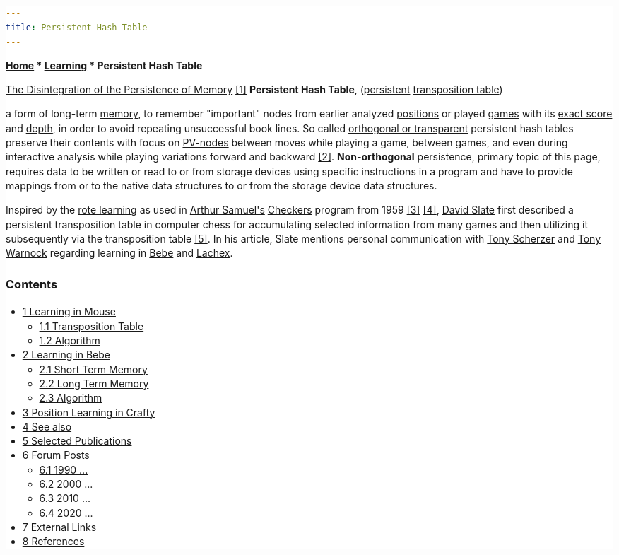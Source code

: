 ```yaml
---
title: Persistent Hash Table
---
```

**[Home](Home "Home") \* [Learning](Learning "Learning") \* Persistent Hash Table**



 [](https://en.wikipedia.org/wiki/The_Disintegration_of_the_Persistence_of_Memory) [The Disintegration of the Persistence of Memory](https://en.wikipedia.org/wiki/The_Disintegration_of_the_Persistence_of_Memory) <a id="cite-note-1" href="#cite-ref-1">[1]</a> 
**Persistent Hash Table**, ([persistent](https://en.wikipedia.org/wiki/Persistence_%28computer_science%29) [transposition table](Transposition_Table "Transposition Table"))  

a form of long-term [memory](Memory "Memory"), to remember "important" nodes from earlier analyzed [positions](Chess_Position "Chess Position") or played [games](Chess_Game "Chess Game") with its [exact score](Exact_Score "Exact Score") and [depth](Depth "Depth"), in order to avoid repeating unsuccessful book lines. So called [orthogonal or transparent](https://en.wikipedia.org/wiki/Persistence_%28computer_science%29#Orthogonal_or_transparent_persistence) persistent hash tables preserve their contents with focus on [PV-nodes](Node_Types#PV "Node Types") between moves while playing a game, between games, and even during interactive analysis while playing variations forward and backward <a id="cite-note-2" href="#cite-ref-2">[2]</a>. **Non-orthogonal** persistence, primary topic of this page, requires data to be written or read to or from storage devices using specific instructions in a program and have to provide mappings from or to the native data structures to or from the storage device data structures.


Inspired by the [rote learning](https://en.wikipedia.org/wiki/Rote_learning) as used in [Arthur Samuel's](Arthur_Samuel "Arthur Samuel") [Checkers](Checkers "Checkers") program from 1959 <a id="cite-note-3" href="#cite-ref-3">[3]</a> <a id="cite-note-4" href="#cite-ref-4">[4]</a>, [David Slate](David_Slate "David Slate") first described a persistent transposition table in computer chess for accumulating selected information from many games and then utilizing it subsequently via the transposition table <a id="cite-note-5" href="#cite-ref-5">[5]</a>. In his article, Slate mentions personal communication with [Tony Scherzer](Tony_Scherzer "Tony Scherzer") and [Tony Warnock](Tony_Warnock "Tony Warnock") regarding learning in [Bebe](Bebe "Bebe") and [Lachex](Lachex "Lachex"). 



### Contents


* [1 Learning in Mouse](#learning-in-mouse)
	+ [1.1 Transposition Table](#transposition-table)
	+ [1.2 Algorithm](#algorithm)
* [2 Learning in Bebe](#learning-in-bebe)
	+ [2.1 Short Term Memory](#short-term-memory)
	+ [2.2 Long Term Memory](#long-term-memory)
	+ [2.3 Algorithm](#algorithm-2)
* [3 Position Learning in Crafty](#position-learning-in-crafty)
* [4 See also](#see-also)
* [5 Selected Publications](#selected-publications)
* [6 Forum Posts](#forum-posts)
	+ [6.1 1990 ...](#1990-...)
	+ [6.2 2000 ...](#2000-...)
	+ [6.3 2010 ...](#2010-...)
	+ [6.4 2020 ...](#2020-...)
* [7 External Links](#external-links)
* [8 References](#references)
